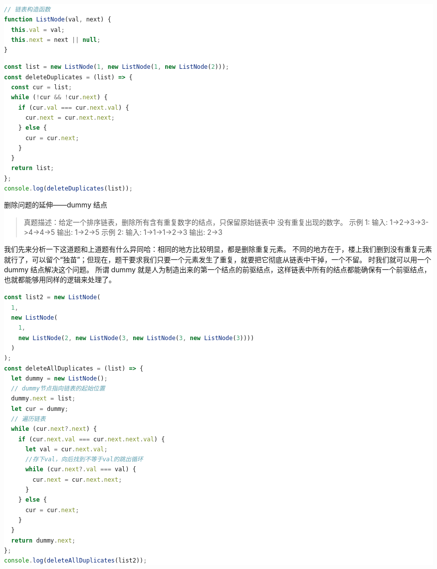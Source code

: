 ```js
// 链表构造函数
function ListNode(val, next) {
  this.val = val;
  this.next = next || null;
}
```

```js
const list = new ListNode(1, new ListNode(1, new ListNode(2)));
const deleteDuplicates = (list) => {
  const cur = list;
  while (!cur && !cur.next) {
    if (cur.val === cur.next.val) {
      cur.next = cur.next.next;
    } else {
      cur = cur.next;
    }
  }
  return list;
};
console.log(deleteDuplicates(list));
```

删除问题的延伸——dummy 结点

> 真题描述：给定一个排序链表，删除所有含有重复数字的结点，只保留原始链表中 没有重复出现的数字。
> 示例 1:
> 输入: 1->2->3->3->4->4->5
> 输出: 1->2->5
> 示例 2:
> 输入: 1->1->1->2->3
> 输出: 2->3

我们先来分析一下这道题和上道题有什么异同哈：相同的地方比较明显，都是删除重复元素。
不同的地方在于，楼上我们删到没有重复元素就行了，可以留个“独苗”；但现在，题干要求我们只要一个元素发生了重复，就要把它彻底从链表中干掉，一个不留。
时我们就可以用一个 dummy 结点解决这个问题。
所谓 dummy 就是人为制造出来的第一个结点的前驱结点，这样链表中所有的结点都能确保有一个前驱结点，也就都能够用同样的逻辑来处理了。

```js
const list2 = new ListNode(
  1,
  new ListNode(
    1,
    new ListNode(2, new ListNode(3, new ListNode(3, new ListNode(3))))
  )
);
const deleteAllDuplicates = (list) => {
  let dummy = new ListNode();
  // dummy节点指向链表的起始位置
  dummy.next = list;
  let cur = dummy;
  // 遍历链表
  while (cur.next?.next) {
    if (cur.next.val === cur.next.next.val) {
      let val = cur.next.val;
      //存下val，向后找到不等于val的跳出循环
      while (cur.next?.val === val) {
        cur.next = cur.next.next;
      }
    } else {
      cur = cur.next;
    }
  }
  return dummy.next;
};
console.log(deleteAllDuplicates(list2));
```